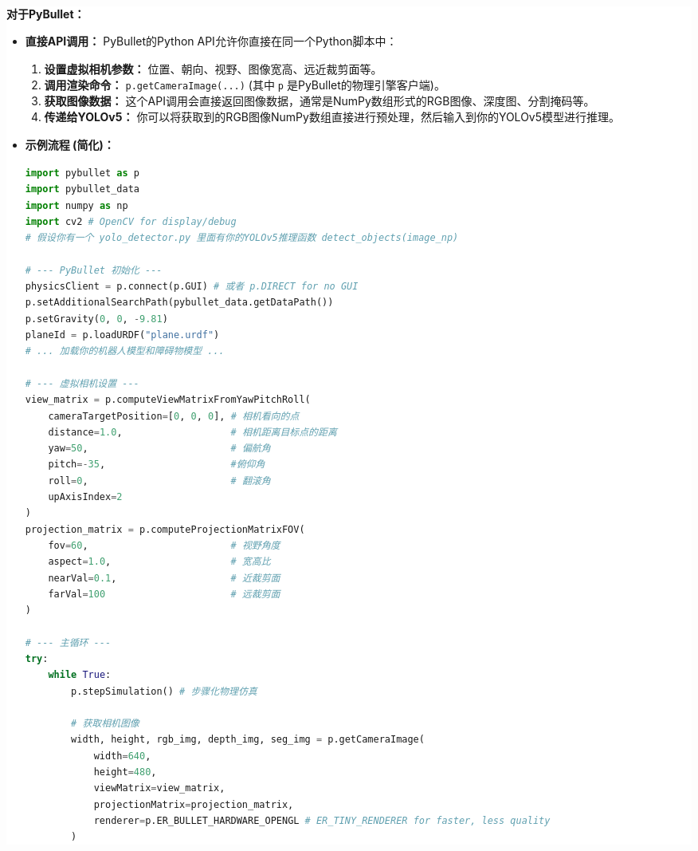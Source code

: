 **对于PyBullet：**

*   **直接API调用：** PyBullet的Python API允许你直接在同一个Python脚本中：
    1.  **设置虚拟相机参数：** 位置、朝向、视野、图像宽高、远近裁剪面等。
    2.  **调用渲染命令：** `p.getCameraImage(...)` (其中 `p` 是PyBullet的物理引擎客户端)。
    3.  **获取图像数据：** 这个API调用会直接返回图像数据，通常是NumPy数组形式的RGB图像、深度图、分割掩码等。
    4.  **传递给YOLOv5：** 你可以将获取到的RGB图像NumPy数组直接进行预处理，然后输入到你的YOLOv5模型进行推理。

*   **示例流程 (简化)：**
    ```python
    import pybullet as p
    import pybullet_data
    import numpy as np
    import cv2 # OpenCV for display/debug
    # 假设你有一个 yolo_detector.py 里面有你的YOLOv5推理函数 detect_objects(image_np)

    # --- PyBullet 初始化 ---
    physicsClient = p.connect(p.GUI) # 或者 p.DIRECT for no GUI
    p.setAdditionalSearchPath(pybullet_data.getDataPath())
    p.setGravity(0, 0, -9.81)
    planeId = p.loadURDF("plane.urdf")
    # ... 加载你的机器人模型和障碍物模型 ...

    # --- 虚拟相机设置 ---
    view_matrix = p.computeViewMatrixFromYawPitchRoll(
        cameraTargetPosition=[0, 0, 0], # 相机看向的点
        distance=1.0,                   # 相机距离目标点的距离
        yaw=50,                         # 偏航角
        pitch=-35,                      #俯仰角
        roll=0,                         # 翻滚角
        upAxisIndex=2
    )
    projection_matrix = p.computeProjectionMatrixFOV(
        fov=60,                         # 视野角度
        aspect=1.0,                     # 宽高比
        nearVal=0.1,                    # 近裁剪面
        farVal=100                      # 远裁剪面
    )

    # --- 主循环 ---
    try:
        while True:
            p.stepSimulation() # 步骤化物理仿真

            # 获取相机图像
            width, height, rgb_img, depth_img, seg_img = p.getCameraImage(
                width=640,
                height=480,
                viewMatrix=view_matrix,
                projectionMatrix=projection_matrix,
                renderer=p.ER_BULLET_HARDWARE_OPENGL # ER_TINY_RENDERER for faster, less quality
            )
